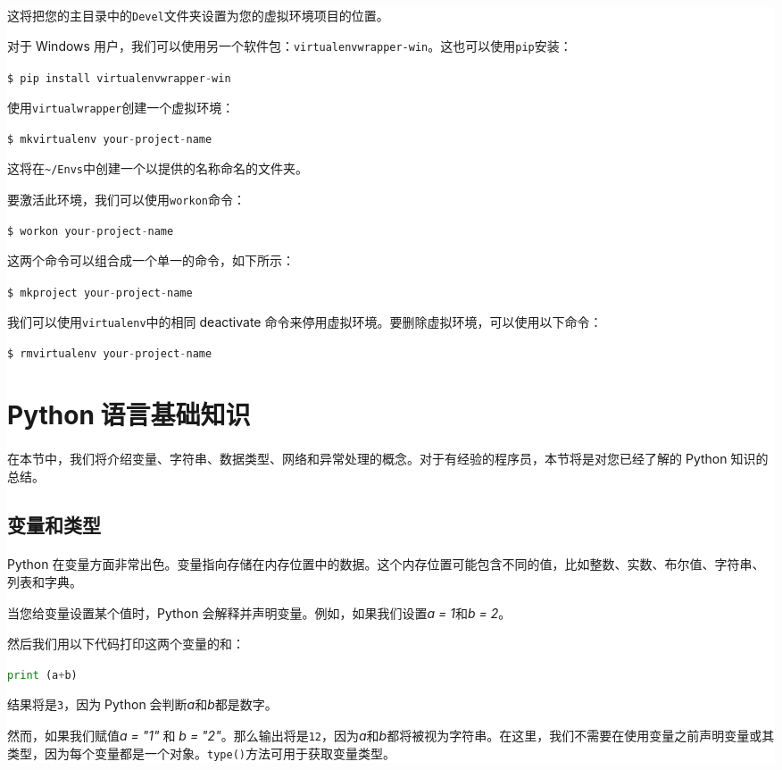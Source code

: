 这将把您的主目录中的`Devel`文件夹设置为您的虚拟环境项目的位置。

对于 Windows 用户，我们可以使用另一个软件包：`virtualenvwrapper-win`。这也可以使用`pip`安装：

```py
$ pip install virtualenvwrapper-win

```

使用`virtualwrapper`创建一个虚拟环境：

```py
$ mkvirtualenv your-project-name

```

这将在`~/Envs`中创建一个以提供的名称命名的文件夹。

要激活此环境，我们可以使用`workon`命令：

```py
$ workon your-project-name

```

这两个命令可以组合成一个单一的命令，如下所示：

```py
$ mkproject your-project-name

```

我们可以使用`virtualenv`中的相同 deactivate 命令来停用虚拟环境。要删除虚拟环境，可以使用以下命令：

```py
$ rmvirtualenv your-project-name

```

# Python 语言基础知识

在本节中，我们将介绍变量、字符串、数据类型、网络和异常处理的概念。对于有经验的程序员，本节将是对您已经了解的 Python 知识的总结。

## 变量和类型

Python 在变量方面非常出色。变量指向存储在内存位置中的数据。这个内存位置可能包含不同的值，比如整数、实数、布尔值、字符串、列表和字典。

当您给变量设置某个值时，Python 会解释并声明变量。例如，如果我们设置*a = 1*和*b = 2*。

然后我们用以下代码打印这两个变量的和：

```py
print (a+b) 

```

结果将是`3`，因为 Python 会判断*a*和*b*都是数字。

然而，如果我们赋值*a = "1"* 和 *b = "2"*。那么输出将是`12`，因为*a*和*b*都将被视为字符串。在这里，我们不需要在使用变量之前声明变量或其类型，因为每个变量都是一个对象。`type()`方法可用于获取变量类型。
